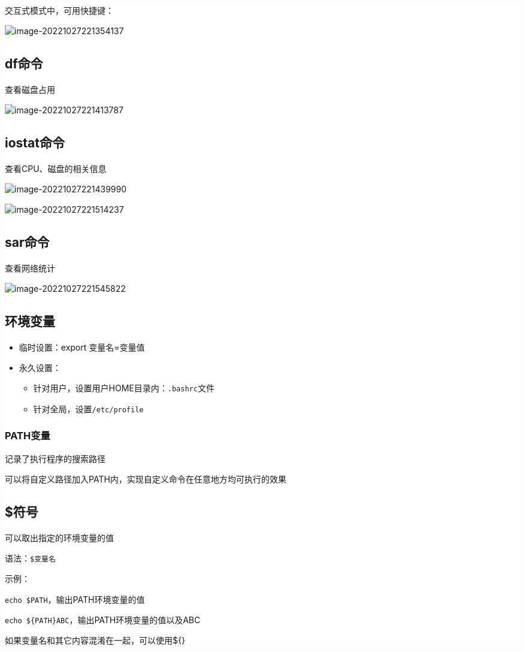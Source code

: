 交互式模式中，可用快捷键：

![image-20221027221354137](https://image-set.oss-cn-zhangjiakou.aliyuncs.com/img-out/2022/10/27/20221027221354.png)

## df命令

查看磁盘占用

![image-20221027221413787](https://image-set.oss-cn-zhangjiakou.aliyuncs.com/img-out/2022/10/27/20221027221413.png)

## iostat命令

查看CPU、磁盘的相关信息

![image-20221027221439990](https://image-set.oss-cn-zhangjiakou.aliyuncs.com/img-out/2022/10/27/20221027221440.png)

![image-20221027221514237](https://image-set.oss-cn-zhangjiakou.aliyuncs.com/img-out/2022/10/27/20221027221514.png)

## sar命令

查看网络统计

![image-20221027221545822](https://image-set.oss-cn-zhangjiakou.aliyuncs.com/img-out/2022/10/27/20221027221545.png)

## 环境变量

- 临时设置：export 变量名=变量值

- 永久设置：

    - 针对用户，设置用户HOME目录内：`.bashrc`文件

    - 针对全局，设置`/etc/profile`

### PATH变量

记录了执行程序的搜索路径

可以将自定义路径加入PATH内，实现自定义命令在任意地方均可执行的效果

## $符号

可以取出指定的环境变量的值

语法：`$变量名`

示例：

`echo $PATH`，输出PATH环境变量的值

`echo ${PATH}ABC`，输出PATH环境变量的值以及ABC

如果变量名和其它内容混淆在一起，可以使用${}
